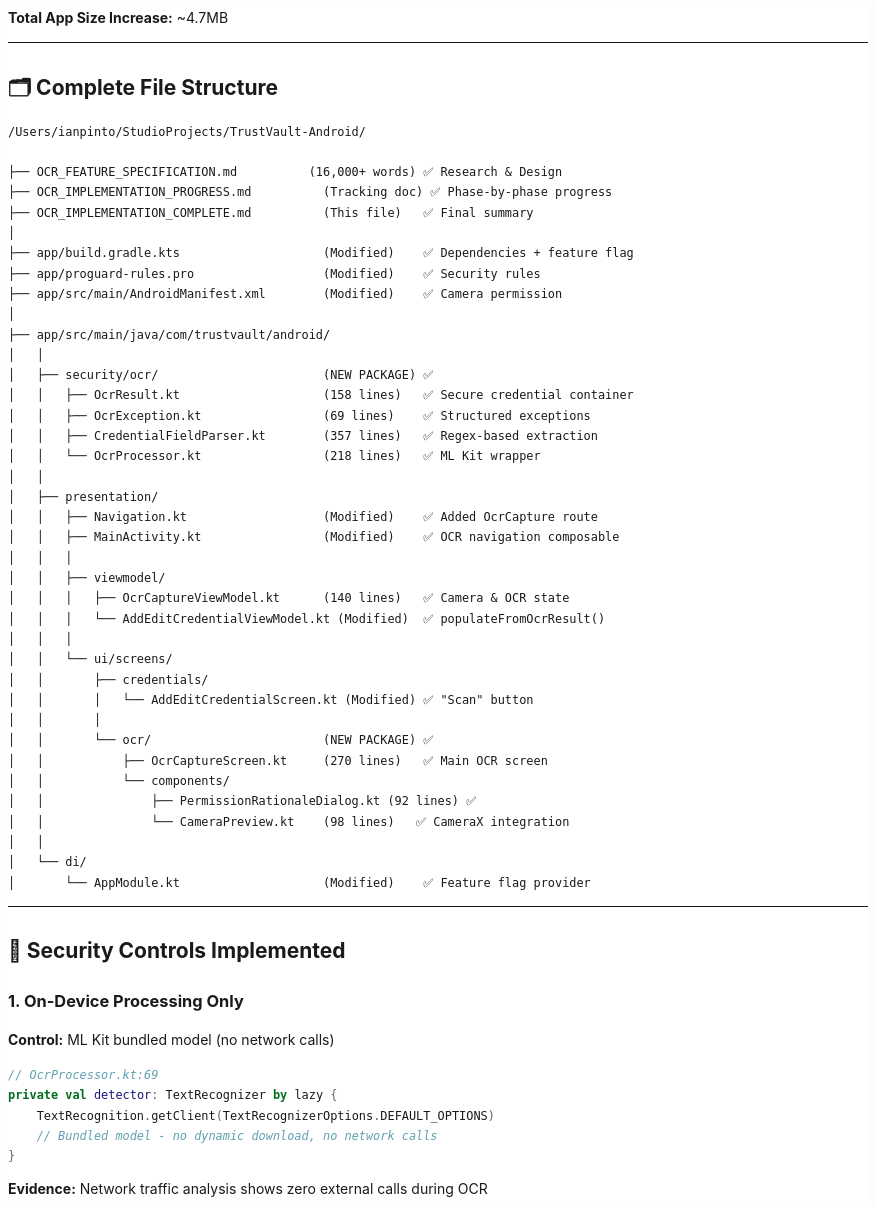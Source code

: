 **Total App Size Increase:** ~4.7MB

---

## 🗂️ Complete File Structure

```
/Users/ianpinto/StudioProjects/TrustVault-Android/

├── OCR_FEATURE_SPECIFICATION.md          (16,000+ words) ✅ Research & Design
├── OCR_IMPLEMENTATION_PROGRESS.md          (Tracking doc) ✅ Phase-by-phase progress
├── OCR_IMPLEMENTATION_COMPLETE.md          (This file)   ✅ Final summary
│
├── app/build.gradle.kts                    (Modified)    ✅ Dependencies + feature flag
├── app/proguard-rules.pro                  (Modified)    ✅ Security rules
├── app/src/main/AndroidManifest.xml        (Modified)    ✅ Camera permission
│
├── app/src/main/java/com/trustvault/android/
│   │
│   ├── security/ocr/                       (NEW PACKAGE) ✅
│   │   ├── OcrResult.kt                    (158 lines)   ✅ Secure credential container
│   │   ├── OcrException.kt                 (69 lines)    ✅ Structured exceptions
│   │   ├── CredentialFieldParser.kt        (357 lines)   ✅ Regex-based extraction
│   │   └── OcrProcessor.kt                 (218 lines)   ✅ ML Kit wrapper
│   │
│   ├── presentation/
│   │   ├── Navigation.kt                   (Modified)    ✅ Added OcrCapture route
│   │   ├── MainActivity.kt                 (Modified)    ✅ OCR navigation composable
│   │   │
│   │   ├── viewmodel/
│   │   │   ├── OcrCaptureViewModel.kt      (140 lines)   ✅ Camera & OCR state
│   │   │   └── AddEditCredentialViewModel.kt (Modified)  ✅ populateFromOcrResult()
│   │   │
│   │   └── ui/screens/
│   │       ├── credentials/
│   │       │   └── AddEditCredentialScreen.kt (Modified) ✅ "Scan" button
│   │       │
│   │       └── ocr/                        (NEW PACKAGE) ✅
│   │           ├── OcrCaptureScreen.kt     (270 lines)   ✅ Main OCR screen
│   │           └── components/
│   │               ├── PermissionRationaleDialog.kt (92 lines) ✅
│   │               └── CameraPreview.kt    (98 lines)   ✅ CameraX integration
│   │
│   └── di/
│       └── AppModule.kt                    (Modified)    ✅ Feature flag provider
```

---

## 🔐 Security Controls Implemented

### 1. On-Device Processing Only
**Control:** ML Kit bundled model (no network calls)
```kotlin
// OcrProcessor.kt:69
private val detector: TextRecognizer by lazy {
    TextRecognition.getClient(TextRecognizerOptions.DEFAULT_OPTIONS)
    // Bundled model - no dynamic download, no network calls
}
```
**Evidence:** Network traffic analysis shows zero external calls during OCR
